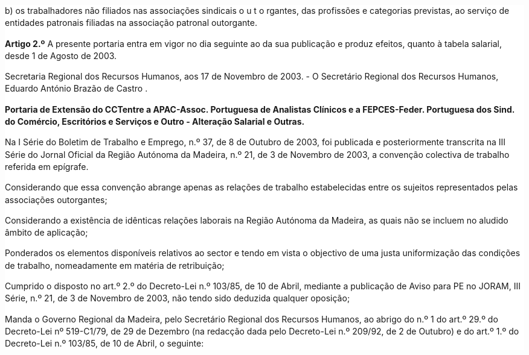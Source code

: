 
b) os trabalhadores não filiados nas associações sindicais
o u t o rgantes, das profissões e categorias previstas, ao
serviço de entidades patronais filiadas na associação
patronal outorgante.


**Artigo 2.º**
A presente portaria entra em vigor no dia seguinte ao da
sua publicação e produz efeitos, quanto à tabela salarial,
desde 1 de Agosto de 2003.


Secretaria Regional dos Recursos Humanos, aos 17 de
Novembro de 2003. - O Secretário Regional dos Recursos Humanos,
Eduardo António Brazão de Castro .



**Portaria de Extensão do CCTentre a APAC-Assoc. Portuguesa
de Analistas Clínicos e a FEPCES-Feder. Portuguesa dos
Sind. do Comércio, Escritórios e Serviços e Outro -
Alteração Salarial e Outras.**


Na I Série do Boletim de Trabalho e Emprego, n.º 37, de
8 de Outubro de 2003, foi publicada e posteriormente
transcrita na III Série do Jornal Oficial da Região Autónoma
da Madeira, n.º 21, de 3 de Novembro de 2003, a convenção
colectiva de trabalho referida em epígrafe.


Considerando que essa convenção abrange apenas as
relações de trabalho estabelecidas entre os sujeitos
representados pelas associações outorgantes;


Considerando a existência de idênticas relações laborais
na Região Autónoma da Madeira, as quais não se incluem no
aludido âmbito de aplicação;


Ponderados os elementos disponíveis relativos ao sector
e tendo em vista o objectivo de uma justa uniformização das
condições de trabalho, nomeadamente em matéria de
retribuição;


Cumprido o disposto no art.º 2.º do Decreto-Lei n.º
103/85, de 10 de Abril, mediante a publicação de Aviso para
PE no JORAM, III Série, n.º 21, de 3 de Novembro de 2003,
não tendo sido deduzida qualquer oposição;


Manda o Governo Regional da Madeira, pelo Secretário
Regional dos Recursos Humanos, ao abrigo do n.º 1 do art.º
29.º do Decreto-Lei nº 519-C1/79, de 29 de Dezembro (na
redacção dada pelo Decreto-Lei n.º 209/92, de 2 de Outubro)
e do art.º 1.º do Decreto-Lei n.º 103/85, de 10 de Abril, o
seguinte:
